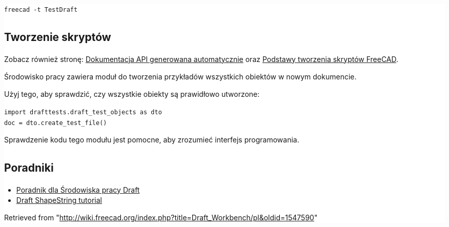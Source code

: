 ```
freecad -t TestDraft

```

## Tworzenie skryptów

Zobacz również stronę: [Dokumentacja API generowana automatycznie](https://freecad.github.io/SourceDoc/) oraz [Podstawy tworzenia skryptów FreeCAD](/FreeCAD_Scripting_Basics/pl "FreeCAD Scripting Basics/pl").

Środowisko pracy zawiera moduł do tworzenia przykładów wszystkich obiektów w nowym dokumencie.

Użyj tego, aby sprawdzić, czy wszystkie obiekty są prawidłowo utworzone:

```
import drafttests.draft_test_objects as dto
doc = dto.create_test_file()

```

Sprawdzenie kodu tego modułu jest pomocne, aby zrozumieć interfejs programowania.

## Poradniki

- [Poradnik dla Środowiska pracy Draft](/Draft_tutorial/pl "Draft tutorial/pl")
- [Draft ShapeString tutorial](/Draft_ShapeString_tutorial "Draft ShapeString tutorial")

Retrieved from "<http://wiki.freecad.org/index.php?title=Draft_Workbench/pl&oldid=1547590>"
